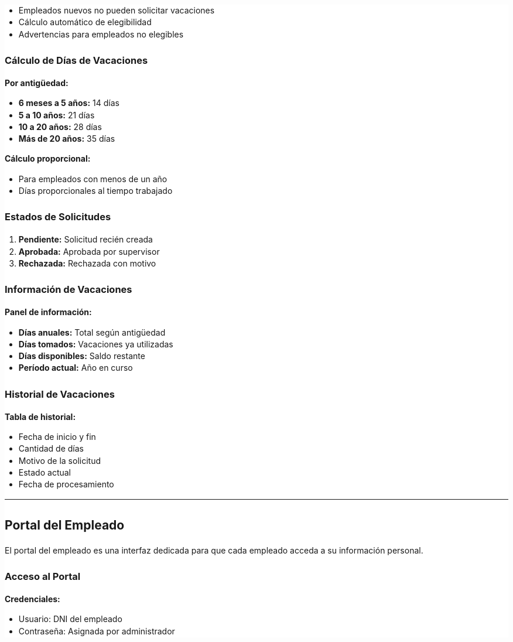 - Empleados nuevos no pueden solicitar vacaciones
- Cálculo automático de elegibilidad
- Advertencias para empleados no elegibles

### Cálculo de Días de Vacaciones

**Por antigüedad:**

- **6 meses a 5 años:** 14 días
- **5 a 10 años:** 21 días
- **10 a 20 años:** 28 días
- **Más de 20 años:** 35 días

**Cálculo proporcional:**

- Para empleados con menos de un año
- Días proporcionales al tiempo trabajado

### Estados de Solicitudes

1. **Pendiente:** Solicitud recién creada
2. **Aprobada:** Aprobada por supervisor
3. **Rechazada:** Rechazada con motivo

### Información de Vacaciones

**Panel de información:**

- **Días anuales:** Total según antigüedad
- **Días tomados:** Vacaciones ya utilizadas
- **Días disponibles:** Saldo restante
- **Período actual:** Año en curso

### Historial de Vacaciones

**Tabla de historial:**

- Fecha de inicio y fin
- Cantidad de días
- Motivo de la solicitud
- Estado actual
- Fecha de procesamiento

---

## Portal del Empleado

El portal del empleado es una interfaz dedicada para que cada empleado acceda a su información personal.

### Acceso al Portal

**Credenciales:**

- Usuario: DNI del empleado
- Contraseña: Asignada por administrador
